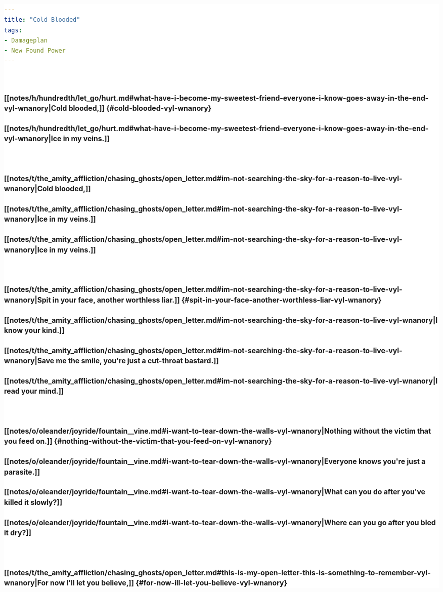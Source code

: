 ```yaml
---
title: "Cold Blooded"
tags:
- Damageplan
- New Found Power
---
```

&nbsp;
#### [[notes/h/hundredth/let_go/hurt.md#what-have-i-become-my-sweetest-friend-everyone-i-know-goes-away-in-the-end-vyl-wnanory|Cold blooded,]] {#cold-blooded-vyl-wnanory}
#### [[notes/h/hundredth/let_go/hurt.md#what-have-i-become-my-sweetest-friend-everyone-i-know-goes-away-in-the-end-vyl-wnanory|Ice in my veins.]]
&nbsp;
#### [[notes/t/the_amity_affliction/chasing_ghosts/open_letter.md#im-not-searching-the-sky-for-a-reason-to-live-vyl-wnanory|Cold blooded,]]
#### [[notes/t/the_amity_affliction/chasing_ghosts/open_letter.md#im-not-searching-the-sky-for-a-reason-to-live-vyl-wnanory|Ice in my veins.]]
#### [[notes/t/the_amity_affliction/chasing_ghosts/open_letter.md#im-not-searching-the-sky-for-a-reason-to-live-vyl-wnanory|Ice in my veins.]]
&nbsp;
#### [[notes/t/the_amity_affliction/chasing_ghosts/open_letter.md#im-not-searching-the-sky-for-a-reason-to-live-vyl-wnanory|Spit in your face, another worthless liar.]] {#spit-in-your-face-another-worthless-liar-vyl-wnanory}
#### [[notes/t/the_amity_affliction/chasing_ghosts/open_letter.md#im-not-searching-the-sky-for-a-reason-to-live-vyl-wnanory|I know your kind.]]
#### [[notes/t/the_amity_affliction/chasing_ghosts/open_letter.md#im-not-searching-the-sky-for-a-reason-to-live-vyl-wnanory|Save me the smile, you're just a cut-throat bastard.]]
#### [[notes/t/the_amity_affliction/chasing_ghosts/open_letter.md#im-not-searching-the-sky-for-a-reason-to-live-vyl-wnanory|I read your mind.]]
&nbsp;
#### [[notes/o/oleander/joyride/fountain__vine.md#i-want-to-tear-down-the-walls-vyl-wnanory|Nothing without the victim that you feed on.]] {#nothing-without-the-victim-that-you-feed-on-vyl-wnanory}
#### [[notes/o/oleander/joyride/fountain__vine.md#i-want-to-tear-down-the-walls-vyl-wnanory|Everyone knows you're just a parasite.]]
#### [[notes/o/oleander/joyride/fountain__vine.md#i-want-to-tear-down-the-walls-vyl-wnanory|What can you do after you've killed it slowly?]]
#### [[notes/o/oleander/joyride/fountain__vine.md#i-want-to-tear-down-the-walls-vyl-wnanory|Where can you go after you bled it dry?]]
&nbsp;
#### [[notes/t/the_amity_affliction/chasing_ghosts/open_letter.md#this-is-my-open-letter-this-is-something-to-remember-vyl-wnanory|For now I'll let you believe,]] {#for-now-ill-let-you-believe-vyl-wnanory}
